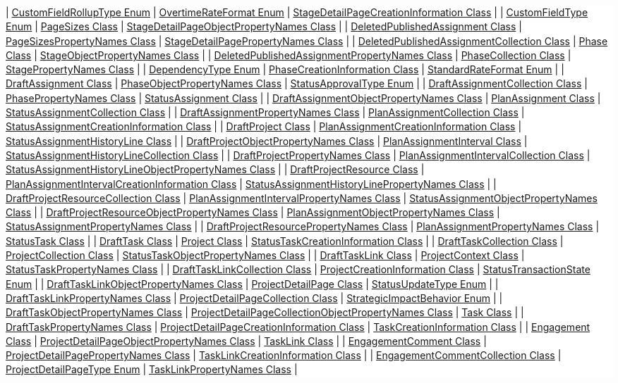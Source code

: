 | [CustomFieldRollupType Enum](#customfieldrolluptype-enum) | [OvertimeRateFormat Enum](#overtimerateformat-enum) | [StageDetailPageCreationInformation Class](#stagedetailpagecreationinformation-class) |
| [CustomFieldType Enum](#customfieldtype-enum) | [PageSizes Class](#pagesizes-class) | [StageDetailPageObjectPropertyNames Class](#stagedetailpageobjectpropertynames-class) |
| [DeletedPublishedAssignment Class](#deletedpublishedassignment-class) | [PageSizesPropertyNames Class](#pagesizespropertynames-class) | [StageDetailPagePropertyNames Class](#stagedetailpagepropertynames-class) |
| [DeletedPublishedAssignmentCollection Class](#deletedpublishedassignmentcollection-class) | [Phase Class](#phase-class) | [StageObjectPropertyNames Class](#stageobjectpropertynames-class) |
| [DeletedPublishedAssignmentPropertyNames Class](#deletedpublishedassignmentpropertynames-class) | [PhaseCollection Class](#phasecollection-class) | [StagePropertyNames Class](#stagepropertynames-class) |
| [DependencyType Enum](#dependencytype-enum) | [PhaseCreationInformation Class](#phasecreationinformation-class) | [StandardRateFormat Enum](#standardrateformat-enum) |
| [DraftAssignment Class](#draftassignment-class) | [PhaseObjectPropertyNames Class](#phaseobjectpropertynames-class) | [StatusApprovalType Enum](#statusapprovaltype-enum) |
| [DraftAssignmentCollection Class](#draftassignmentcollection-class) | [PhasePropertyNames Class](#phasepropertynames-class) | [StatusAssignment Class](#statusassignment-class) |
| [DraftAssignmentObjectPropertyNames Class](#draftassignmentobjectpropertynames-class) | [PlanAssignment Class](#planassignment-class) | [StatusAssignmentCollection Class](#statusassignmentcollection-class) |
| [DraftAssignmentPropertyNames Class](#draftassignmentpropertynames-class) | [PlanAssignmentCollection Class](#planassignmentcollection-class) | [StatusAssignmentCreationInformation Class](#statusassignmentcreationinformation-class) |
| [DraftProject Class](#draftproject-class) | [PlanAssignmentCreationInformation Class](#planassignmentcreationinformation-class) | [StatusAssignmentHistoryLine Class](#statusassignmenthistoryline-class) |
| [DraftProjectObjectPropertyNames Class](#draftprojectobjectpropertynames-class) | [PlanAssignmentInterval Class](#planassignmentinterval-class) | [StatusAssignmentHistoryLineCollection Class](#statusassignmenthistorylinecollection-class) |
| [DraftProjectPropertyNames Class](#draftprojectpropertynames-class) | [PlanAssignmentIntervalCollection Class](#planassignmentintervalcollection-class) | [StatusAssignmentHistoryLineObjectPropertyNames Class](#statusassignmenthistorylineobjectpropertynames-class) |
| [DraftProjectResource Class](#draftprojectresource-class) | [PlanAssignmentIntervalCreationInformation Class](#planassignmentintervalcreationinformation-class) | [StatusAssignmentHistoryLinePropertyNames Class](#statusassignmenthistorylinepropertynames-class) |
| [DraftProjectResourceCollection Class](#draftprojectresourcecollection-class) | [PlanAssignmentIntervalPropertyNames Class](#planassignmentintervalpropertynames-class) | [StatusAssignmentObjectPropertyNames Class](#statusassignmentobjectpropertynames-class) |
| [DraftProjectResourceObjectPropertyNames Class](#draftprojectresourceobjectpropertynames-class) | [PlanAssignmentObjectPropertyNames Class](#planassignmentobjectpropertynames-class) | [StatusAssignmentPropertyNames Class](#statusassignmentpropertynames-class) |
| [DraftProjectResourcePropertyNames Class](#draftprojectresourcepropertynames-class) | [PlanAssignmentPropertyNames Class](#planassignmentpropertynames-class) | [StatusTask Class](#statustask-class) |
| [DraftTask Class](#drafttask-class) | [Project Class](#project-class) | [StatusTaskCreationInformation Class](#statustaskcreationinformation-class) |
| [DraftTaskCollection Class](#drafttaskcollection-class) | [ProjectCollection Class](#projectcollection-class) | [StatusTaskObjectPropertyNames Class](#statustaskobjectpropertynames-class) |
| [DraftTaskLink Class](#drafttasklink-class) | [ProjectContext Class](#projectcontext-class) | [StatusTaskPropertyNames Class](#statustaskpropertynames-class) |
| [DraftTaskLinkCollection Class](#drafttasklinkcollection-class) | [ProjectCreationInformation Class](#projectcreationinformation-class) | [StatusTransactionState Enum](#statustransactionstate-enum) |
| [DraftTaskLinkObjectPropertyNames Class](#drafttasklinkobjectpropertynames-class) | [ProjectDetailPage Class](#projectdetailpage-class) | [StatusUpdateType Enum](#statusupdatetype-enum) |
| [DraftTaskLinkPropertyNames Class](#drafttasklinkpropertynames-class) | [ProjectDetailPageCollection Class](#projectdetailpagecollection-class) | [StrategicImpactBehavior Enum](#strategicimpactbehavior-enum) |
| [DraftTaskObjectPropertyNames Class](#drafttaskobjectpropertynames-class) | [ProjectDetailPageCollectionObjectPropertyNames Class](#projectdetailpagecollectionobjectpropertynames-class) | [Task Class](#task-class) |
| [DraftTaskPropertyNames Class](#drafttaskpropertynames-class) | [ProjectDetailPageCreationInformation Class](#projectdetailpagecreationinformation-class) | [TaskCreationInformation Class](#taskcreationinformation-class) |
| [Engagement Class](#engagement-class) | [ProjectDetailPageObjectPropertyNames Class](#projectdetailpageobjectpropertynames-class) | [TaskLink Class](#tasklink-class) |
| [EngagementComment Class](#engagementcomment-class) | [ProjectDetailPagePropertyNames Class](#projectdetailpagepropertynames-class) | [TaskLinkCreationInformation Class](#tasklinkcreationinformation-class) |
| [EngagementCommentCollection Class](#engagementcommentcollection-class) | [ProjectDetailPageType Enum](#projectdetailpagetype-enum) | [TaskLinkPropertyNames Class](#tasklinkpropertynames-class) |